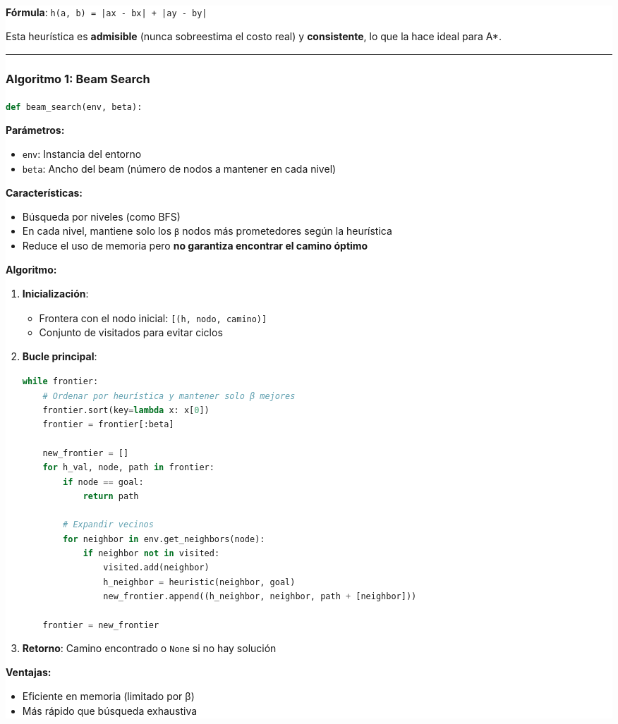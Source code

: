 **Fórmula**: `h(a, b) = |ax - bx| + |ay - by|`

Esta heurística es **admisible** (nunca sobreestima el costo real) y **consistente**, lo que la hace ideal para A*.

---

### Algoritmo 1: Beam Search

```python
def beam_search(env, beta):
```

**Parámetros:**
- `env`: Instancia del entorno
- `beta`: Ancho del beam (número de nodos a mantener en cada nivel)

**Características:**
- Búsqueda por niveles (como BFS)
- En cada nivel, mantiene solo los `β` nodos más prometedores según la heurística
- Reduce el uso de memoria pero **no garantiza encontrar el camino óptimo**

**Algoritmo:**

1. **Inicialización**:
   - Frontera con el nodo inicial: `[(h, nodo, camino)]`
   - Conjunto de visitados para evitar ciclos

2. **Bucle principal**:
   ```python
   while frontier:
       # Ordenar por heurística y mantener solo β mejores
       frontier.sort(key=lambda x: x[0])
       frontier = frontier[:beta]
       
       new_frontier = []
       for h_val, node, path in frontier:
           if node == goal:
               return path
           
           # Expandir vecinos
           for neighbor in env.get_neighbors(node):
               if neighbor not in visited:
                   visited.add(neighbor)
                   h_neighbor = heuristic(neighbor, goal)
                   new_frontier.append((h_neighbor, neighbor, path + [neighbor]))
       
       frontier = new_frontier
   ```

3. **Retorno**: Camino encontrado o `None` si no hay solución

**Ventajas:**
- Eficiente en memoria (limitado por β)
- Más rápido que búsqueda exhaustiva
